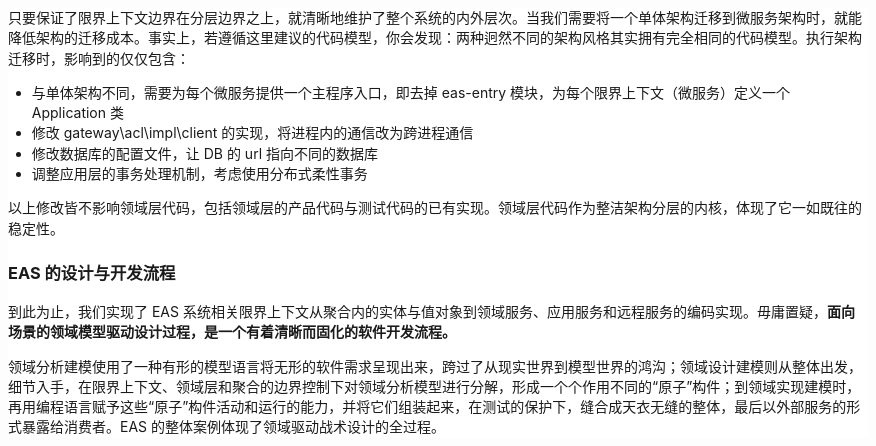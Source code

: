 只要保证了限界上下文边界在分层边界之上，就清晰地维护了整个系统的内外层次。当我们需要将一个单体架构迁移到微服务架构时，就能降低架构的迁移成本。事实上，若遵循这里建议的代码模型，你会发现：两种迥然不同的架构风格其实拥有完全相同的代码模型。执行架构迁移时，影响到的仅仅包含：

- 与单体架构不同，需要为每个微服务提供一个主程序入口，即去掉 eas-entry 模块，为每个限界上下文（微服务）定义一个 Application 类
- 修改 gateway\acl\impl\client 的实现，将进程内的通信改为跨进程通信
- 修改数据库的配置文件，让 DB 的 url 指向不同的数据库
- 调整应用层的事务处理机制，考虑使用分布式柔性事务

以上修改皆不影响领域层代码，包括领域层的产品代码与测试代码的已有实现。领域层代码作为整洁架构分层的内核，体现了它一如既往的稳定性。

### EAS 的设计与开发流程

到此为止，我们实现了 EAS 系统相关限界上下文从聚合内的实体与值对象到领域服务、应用服务和远程服务的编码实现。毋庸置疑，**面向场景的领域模型驱动设计过程，是一个有着清晰而固化的软件开发流程。**

领域分析建模使用了一种有形的模型语言将无形的软件需求呈现出来，跨过了从现实世界到模型世界的鸿沟；领域设计建模则从整体出发，细节入手，在限界上下文、领域层和聚合的边界控制下对领域分析模型进行分解，形成一个个作用不同的“原子”构件；到领域实现建模时，再用编程语言赋予这些“原子”构件活动和运行的能力，并将它们组装起来，在测试的保护下，缝合成天衣无缝的整体，最后以外部服务的形式暴露给消费者。EAS 的整体案例体现了领域驱动战术设计的全过程。